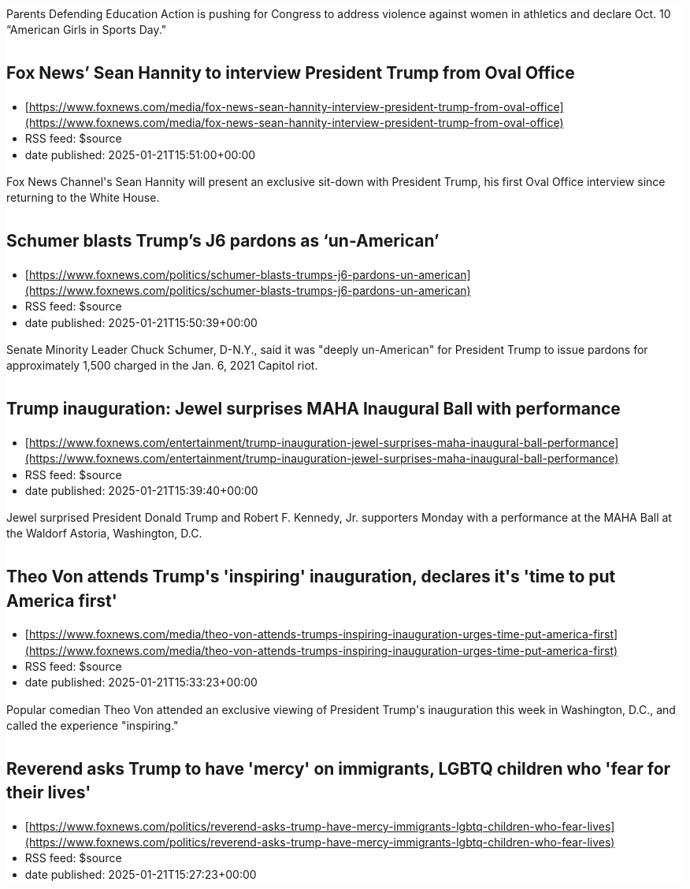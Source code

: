 Parents Defending Education Action is pushing for Congress to address violence against women in athletics and declare Oct. 10 “American Girls in Sports Day.&quot;

## Fox News’ Sean Hannity to interview President Trump from Oval Office
 - [https://www.foxnews.com/media/fox-news-sean-hannity-interview-president-trump-from-oval-office](https://www.foxnews.com/media/fox-news-sean-hannity-interview-president-trump-from-oval-office)
 - RSS feed: $source
 - date published: 2025-01-21T15:51:00+00:00

Fox News Channel&apos;s Sean Hannity will present an exclusive sit-down with President Trump, his first Oval Office interview since returning to the White House.

## Schumer blasts Trump’s J6 pardons as ‘un-American’
 - [https://www.foxnews.com/politics/schumer-blasts-trumps-j6-pardons-un-american](https://www.foxnews.com/politics/schumer-blasts-trumps-j6-pardons-un-american)
 - RSS feed: $source
 - date published: 2025-01-21T15:50:39+00:00

Senate Minority Leader Chuck Schumer, D-N.Y., said it was &quot;deeply un-American&quot; for President Trump to issue pardons for approximately 1,500 charged in the Jan. 6, 2021 Capitol riot.

## Trump inauguration: Jewel surprises MAHA Inaugural Ball with performance
 - [https://www.foxnews.com/entertainment/trump-inauguration-jewel-surprises-maha-inaugural-ball-performance](https://www.foxnews.com/entertainment/trump-inauguration-jewel-surprises-maha-inaugural-ball-performance)
 - RSS feed: $source
 - date published: 2025-01-21T15:39:40+00:00

Jewel surprised President Donald Trump and Robert F. Kennedy, Jr. supporters Monday with a performance at the MAHA Ball at the Waldorf Astoria, Washington, D.C.

## Theo Von attends Trump's 'inspiring' inauguration, declares it's 'time to put America first'
 - [https://www.foxnews.com/media/theo-von-attends-trumps-inspiring-inauguration-urges-time-put-america-first](https://www.foxnews.com/media/theo-von-attends-trumps-inspiring-inauguration-urges-time-put-america-first)
 - RSS feed: $source
 - date published: 2025-01-21T15:33:23+00:00

Popular comedian Theo Von attended an exclusive viewing of President Trump&apos;s inauguration this week in Washington, D.C., and called the experience &quot;inspiring.&quot;

## Reverend asks Trump to have 'mercy' on immigrants, LGBTQ children who 'fear for their lives'
 - [https://www.foxnews.com/politics/reverend-asks-trump-have-mercy-immigrants-lgbtq-children-who-fear-lives](https://www.foxnews.com/politics/reverend-asks-trump-have-mercy-immigrants-lgbtq-children-who-fear-lives)
 - RSS feed: $source
 - date published: 2025-01-21T15:27:23+00:00
